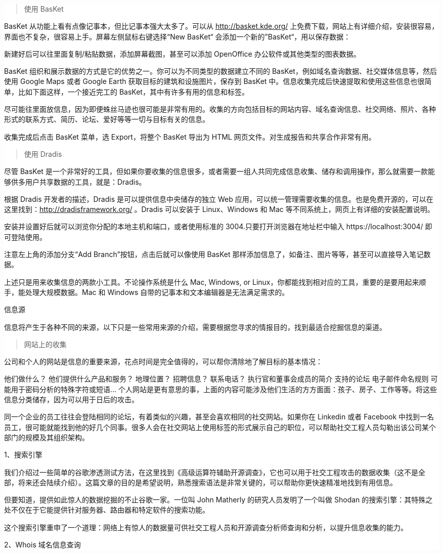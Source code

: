 > 使用 BasKet

BasKet 从功能上看有点像记事本，但比记事本强大太多了。可以从 http://basket.kde.org/ 上免费下载，网站上有详细介绍，安装很容易，界面也不复杂，很容易上手。屏幕左侧鼠标右键选择“New BasKet“ 会添加一个新的”BasKet“，用以保存数据：

新建好后可以往里面复制/粘贴数据，添加屏幕截图，甚至可以添加 OpenOffice 办公软件或其他类型的图表数据。

BasKet 组织和展示数据的方式是它的优势之一。你可以为不同类型的数据建立不同的 BasKet，例如域名查询数据、社交媒体信息等，然后使用 Google Maps 或者 Google Earth 获取目标的建筑和设施图片，保存到 BasKet 中。信息收集完成后快速提取和使用这些信息也很简单，比如下面这样，一个接近完工的 BasKet，其中有许多有用的信息和标签。

尽可能往里面放信息，因为即便蛛丝马迹也很可能是非常有用的。收集的方向包括目标的网站内容、域名查询信息、社交网络、照片、各种形式的联系方式、简历、论坛、爱好等等一切与目标有关的信息。

收集完成后点击 BasKet 菜单，选 Export，将整个 BasKet 导出为 HTML 网页文件。对生成报告和共享合作非常有用。

> 使用 Dradis

尽管 BasKet 是一个非常好的工具，但如果你要收集的信息很多，或者需要一组人共同完成信息收集、储存和调用操作，那么就需要一款能够供多用户共享数据的工具，就是：Dradis。

根据 Dradis 开发者的描述，Dradis 是可以提供信息中央储存的独立 Web 应用，可以统一管理需要收集的信息。也是免费开源的，可以在这里找到：http://dradisframework.org/ 。Dradis 可以安装于 Linux、Windows 和 Mac 等不同系统上，网页上有详细的安装配置说明。

安装并设置好后就可以浏览你分配的本地主机和端口，或者使用标准的 3004.只要打开浏览器在地址栏中输入 https://localhost:3004/ 即可登陆使用。

注意左上角的添加分支“Add Branch”按钮，点击后就可以像使用 BasKet 那样添加信息了，如备注、图片等等，甚至可以直接导入笔记数据。

上述只是用来收集信息的两款小工具。不论操作系统是什么 Mac, Windows, or Linux，你都能找到相对应的工具，重要的是要用起来顺手，能处理大规模数据。Mac 和 Windows 自带的记事本和文本编辑器是无法满足需求的。

信息源

信息将产生于各种不同的来源，以下只是一些常用来源的介绍，需要根据您寻求的情报目的，找到最适合挖掘信息的渠道。

> 网站上的收集

公司和个人的网站是信息的重要来源，花点时间是完全值得的，可以帮你清除地了解目标的基本情况：

他们做什么？
他们提供什么产品和服务？
地理位置？
招聘信息？
联系电话？
执行官和董事会成员的简介
支持的论坛
电子邮件命名规则
可能用于密码分析的特殊字符或短语…
个人网站是更有意思的事，上面的内容可能涉及他们生活的方方面面：孩子、房子、工作等等。将这些信息分类储存，因为可以用于日后的攻击。

同一个企业的员工往往会登陆相同的论坛，有着类似的兴趣，甚至会喜欢相同的社交网站。如果你在 Linkedin 或者 Facebook 中找到一名员工，很可能就能找到他的好几个同事。很多人会在社交网站上使用标签的形式展示自己的职位，可以帮助社交工程人员勾勒出该公司某个部门的规模及其组织架构。

1、搜索引擎

我们介绍过一些简单的谷歌渗透测试方法，在这里找到《高级运算符辅助开源调查》，它也可以用于社交工程攻击的数据收集（这不是全部，将来还会陆续介绍）。这篇文章的目的是希望说明，熟悉搜索语法是非常关键的，可以帮助你更快速精准地找到有用信息。

但要知道，提供如此惊人的数据挖掘的不止谷歌一家。一位叫 John Matherly 的研究人员发明了一个叫做 Shodan 的搜索引擎：其特殊之处不仅在于它能提供针对服务器、路由器和特定软件的搜索功能。

这个搜索引擎重申了一个道理：网络上有惊人的数据量可供社交工程人员和开源调查分析师查询和分析，以提升信息收集的能力。

2、Whois 域名信息查询
